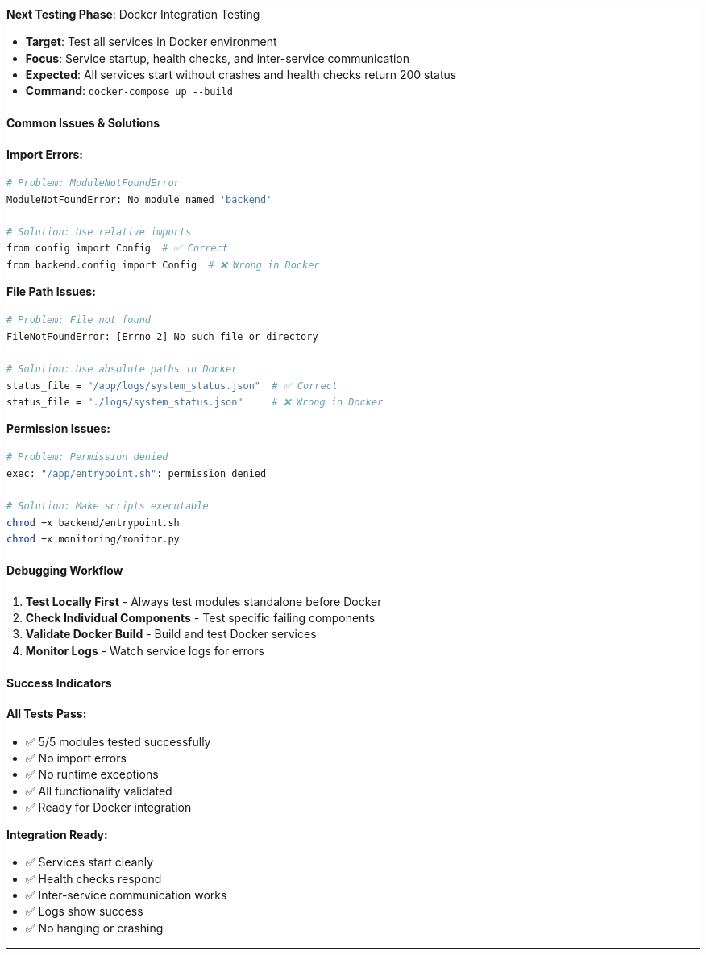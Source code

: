 **Next Testing Phase**: Docker Integration Testing
- **Target**: Test all services in Docker environment
- **Focus**: Service startup, health checks, and inter-service communication
- **Expected**: All services start without crashes and health checks return 200 status
- **Command**: `docker-compose up --build`

#### Common Issues & Solutions

**Import Errors:**
```bash
# Problem: ModuleNotFoundError
ModuleNotFoundError: No module named 'backend'

# Solution: Use relative imports
from config import Config  # ✅ Correct
from backend.config import Config  # ❌ Wrong in Docker
```

**File Path Issues:**
```bash
# Problem: File not found
FileNotFoundError: [Errno 2] No such file or directory

# Solution: Use absolute paths in Docker
status_file = "/app/logs/system_status.json"  # ✅ Correct
status_file = "./logs/system_status.json"     # ❌ Wrong in Docker
```

**Permission Issues:**
```bash
# Problem: Permission denied
exec: "/app/entrypoint.sh": permission denied

# Solution: Make scripts executable
chmod +x backend/entrypoint.sh
chmod +x monitoring/monitor.py
```

#### Debugging Workflow

1. **Test Locally First** - Always test modules standalone before Docker
2. **Check Individual Components** - Test specific failing components
3. **Validate Docker Build** - Build and test Docker services
4. **Monitor Logs** - Watch service logs for errors

#### Success Indicators

**All Tests Pass:**
- ✅ 5/5 modules tested successfully
- ✅ No import errors
- ✅ No runtime exceptions
- ✅ All functionality validated
- ✅ Ready for Docker integration

**Integration Ready:**
- ✅ Services start cleanly
- ✅ Health checks respond
- ✅ Inter-service communication works
- ✅ Logs show success
- ✅ No hanging or crashing

---